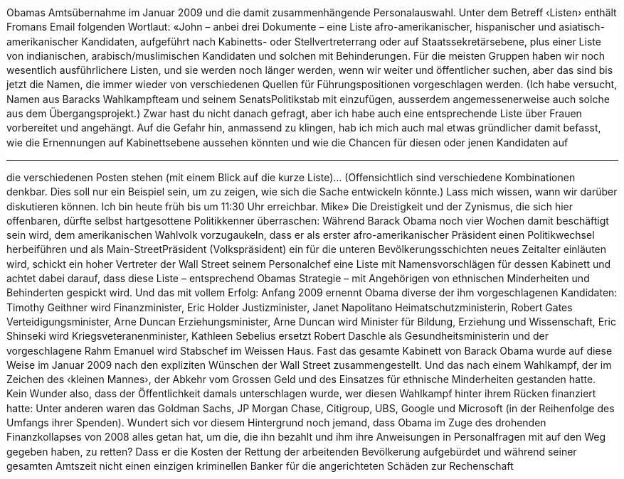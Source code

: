 Obamas Amtsübernahme im Januar 2009 und die damit zusammenhängende Personalauswahl.
Unter dem Betreff ‹Listen› enthält Fromans Email folgenden Wortlaut:
«John – anbei drei Dokumente – eine Liste afro-amerikanischer, hispanischer und asiatisch-amerikanischer
Kandidaten, aufgeführt nach Kabinetts- oder Stellvertreterrang oder auf Staatssekretärsebene, plus einer Liste
von indianischen, arabisch/muslimischen Kandidaten und solchen mit Behinderungen. Für die meisten Gruppen
haben wir noch wesentlich ausführlichere Listen, und sie werden noch länger werden, wenn wir weiter und öffentlicher suchen, aber das sind bis jetzt die Namen, die immer wieder von verschiedenen Quellen für Führungspositionen vorgeschlagen werden. (Ich habe versucht, Namen aus Baracks Wahlkampfteam und seinem SenatsPolitikstab mit einzufügen, ausserdem angemessenerweise auch solche aus dem Übergangsprojekt.)
Zwar hast du nicht danach gefragt, aber ich habe auch eine entsprechende Liste über Frauen vorbereitet und
angehängt.
Auf die Gefahr hin, anmassend zu klingen, hab ich mich auch mal etwas gründlicher damit befasst, wie die Ernennungen auf Kabinettsebene aussehen könnten und wie die Chancen für diesen oder jenen Kandidaten auf


-----

die verschiedenen Posten stehen (mit einem Blick auf die kurze Liste)… (Offensichtlich sind verschiedene Kombinationen denkbar. Dies soll nur ein Beispiel sein, um zu zeigen, wie sich die Sache entwickeln könnte.)
Lass mich wissen, wann wir darüber diskutieren können. Ich bin heute früh bis um 11:30 Uhr erreichbar. Mike»
Die Dreistigkeit und der Zynismus, die sich hier offenbaren, dürfte selbst hartgesottene Politikkenner überraschen:
Während Barack Obama noch vier Wochen damit beschäftigt sein wird, dem amerikanischen Wahlvolk vorzugaukeln, dass er als erster afro-amerikanischer Präsident einen Politikwechsel herbeiführen und als Main-StreetPräsident (Volkspräsident) ein für die unteren Bevölkerungsschichten neues Zeitalter einläuten wird, schickt
ein hoher Vertreter der Wall Street seinem Personalchef eine Liste mit Namensvorschlägen für dessen Kabinett
und achtet dabei darauf, dass diese Liste – entsprechend Obamas Strategie – mit Angehörigen von ethnischen
Minderheiten und Behinderten gespickt wird.
Und das mit vollem Erfolg: Anfang 2009 ernennt Obama diverse der ihm vorgeschlagenen Kandidaten: Timothy
Geithner wird Finanzminister, Eric Holder Justizminister, Janet Napolitano Heimatschutzministerin, Robert
Gates Verteidigungsminister, Arne Duncan Erziehungsminister, Arne Duncan wird Minister für Bildung, Erziehung und Wissenschaft, Eric Shinseki wird Kriegsveteranenminister, Kathleen Sebelius ersetzt Robert Daschle
als Gesundheitsministerin und der vorgeschlagene Rahm Emanuel wird Stabschef im Weissen Haus.
Fast das gesamte Kabinett von Barack Obama wurde auf diese Weise im Januar 2009 nach den expliziten Wünschen
der Wall Street zusammengestellt. Und das nach einem Wahlkampf, der im Zeichen des ‹kleinen Mannes›, der
Abkehr vom Grossen Geld und des Einsatzes für ethnische Minderheiten gestanden hatte. Kein Wunder also,
dass der Öffentlichkeit damals unterschlagen wurde, wer diesen Wahlkampf hinter ihrem Rücken finanziert hatte:
Unter anderen waren das Goldman Sachs, JP Morgan Chase, Citigroup, UBS, Google und Microsoft (in der
Reihenfolge des Umfangs ihrer Spenden).
Wundert sich vor diesem Hintergrund noch jemand, dass Obama im Zuge des drohenden Finanzkollapses von
2008 alles getan hat, um die, die ihn bezahlt und ihm ihre Anweisungen in Personalfragen mit auf den Weg gegeben haben, zu retten? Dass er die Kosten der Rettung der arbeitenden Bevölkerung aufgebürdet und während
seiner gesamten Amtszeit nicht einen einzigen kriminellen Banker für die angerichteten Schäden zur Rechenschaft